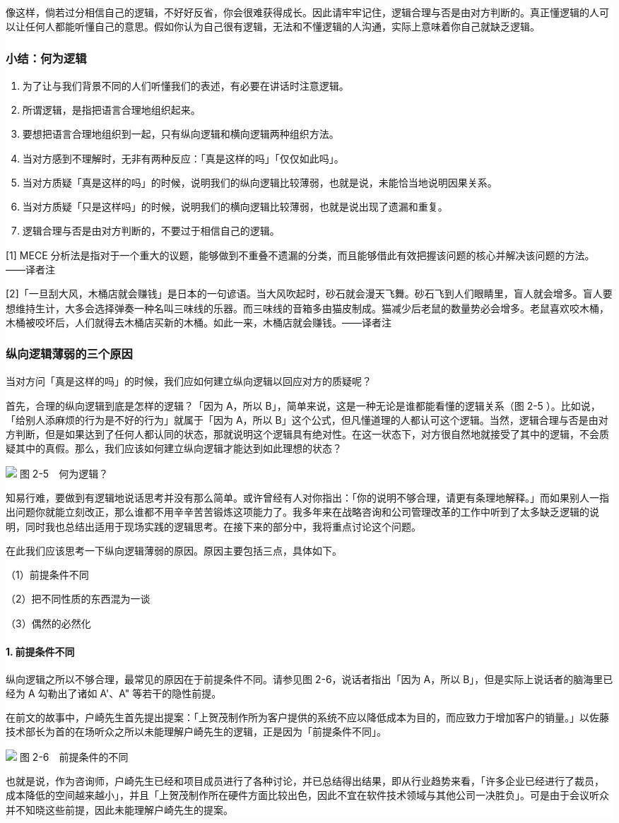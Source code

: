 像这样，倘若过分相信自己的逻辑，不好好反省，你会很难获得成长。因此请牢牢记住，逻辑合理与否是由对方判断的。真正懂逻辑的人可以让任何人都能听懂自己的意思。假如你认为自己很有逻辑，无法和不懂逻辑的人沟通，实际上意味着你自己就缺乏逻辑。

### 小结：何为逻辑

1. 为了让与我们背景不同的人们听懂我们的表述，有必要在讲话时注意逻辑。

2. 所谓逻辑，是指把语言合理地组织起来。

3. 要想把语言合理地组织到一起，只有纵向逻辑和横向逻辑两种组织方法。

4. 当对方感到不理解时，无非有两种反应：「真是这样的吗」「仅仅如此吗」。

5. 当对方质疑「真是这样的吗」的时候，说明我们的纵向逻辑比较薄弱，也就是说，未能恰当地说明因果关系。

6. 当对方质疑「只是这样吗」的时候，说明我们的横向逻辑比较薄弱，也就是说出现了遗漏和重复。

7. 逻辑合理与否是由对方判断的，不要过于相信自己的逻辑。

[1] MECE 分析法是指对于一个重大的议题，能够做到不重叠不遗漏的分类，而且能够借此有效把握该问题的核心并解决该问题的方法。——译者注

[2]「一旦刮大风，木桶店就会赚钱」是日本的一句谚语。当大风吹起时，砂石就会漫天飞舞。砂石飞到人们眼睛里，盲人就会增多。盲人要想维持生计，大多会选择弹奏一种名叫三味线的乐器。而三味线的音箱多由猫皮制成。猫减少后老鼠的数量势必会增多。老鼠喜欢咬木桶，木桶被咬坏后，人们就得去木桶店买新的木桶。如此一来，木桶店就会赚钱。——译者注


### 纵向逻辑薄弱的三个原因

当对方问「真是这样的吗」的时候，我们应如何建立纵向逻辑以回应对方的质疑呢？

首先，合理的纵向逻辑到底是怎样的逻辑？「因为 A，所以 B」，简单来说，这是一种无论是谁都能看懂的逻辑关系（图 2-5 ）。比如说，「给别人添麻烦的行为是不好的行为」就属于「因为 A，所以 B」这个公式，但凡懂道理的人都认可这个逻辑。当然，逻辑合理与否是由对方判断，但是如果达到了任何人都认同的状态，那就说明这个逻辑具有绝对性。在这一状态下，对方很自然地就接受了其中的逻辑，不会质疑其中的真假。那么，我们应该如何建立纵向逻辑才能达到如此理想的状态？

![](https://pic4.zhimg.com/80/v2-0b3ff72eccafa7f4b8a385fdef9f3ec7_hd.jpg)
图 2-5　何为逻辑？

知易行难，要做到有逻辑地说话思考并没有那么简单。或许曾经有人对你指出：「你的说明不够合理，请更有条理地解释。」而如果别人一指出问题你就能立刻改正，那么谁都不用辛辛苦苦锻炼这项能力了。我多年来在战略咨询和公司管理改革的工作中听到了太多缺乏逻辑的说明，同时我也总结出适用于现场实践的逻辑思考。在接下来的部分中，我将重点讨论这个问题。

在此我们应该思考一下纵向逻辑薄弱的原因。原因主要包括三点，具体如下。

（1）前提条件不同

（2）把不同性质的东西混为一谈

（3）偶然的必然化

#### 1. 前提条件不同

纵向逻辑之所以不够合理，最常见的原因在于前提条件不同。请参见图 2-6，说话者指出「因为 A，所以 B」，但是实际上说话者的脑海里已经为 A 勾勒出了诸如 A'、A" 等若干的隐性前提。

在前文的故事中，户崎先生首先提出提案：「上贺茂制作所为客户提供的系统不应以降低成本为目的，而应致力于增加客户的销量。」以佐藤技术部长为首的在场听众之所以未能理解户崎先生的逻辑，正是因为「前提条件不同」。

![](https://pic1.zhimg.com/80/v2-f490969485f5d2d2f8d4176c513fea43_hd.jpg)
图 2-6　前提条件的不同

也就是说，作为咨询师，户崎先生已经和项目成员进行了各种讨论，并已总结得出结果，即从行业趋势来看，「许多企业已经进行了裁员，成本降低的空间越来越小」，并且「上贺茂制作所在硬件方面比较出色，因此不宜在软件技术领域与其他公司一决胜负」。可是由于会议听众并不知晓这些前提，因此未能理解户崎先生的提案。

